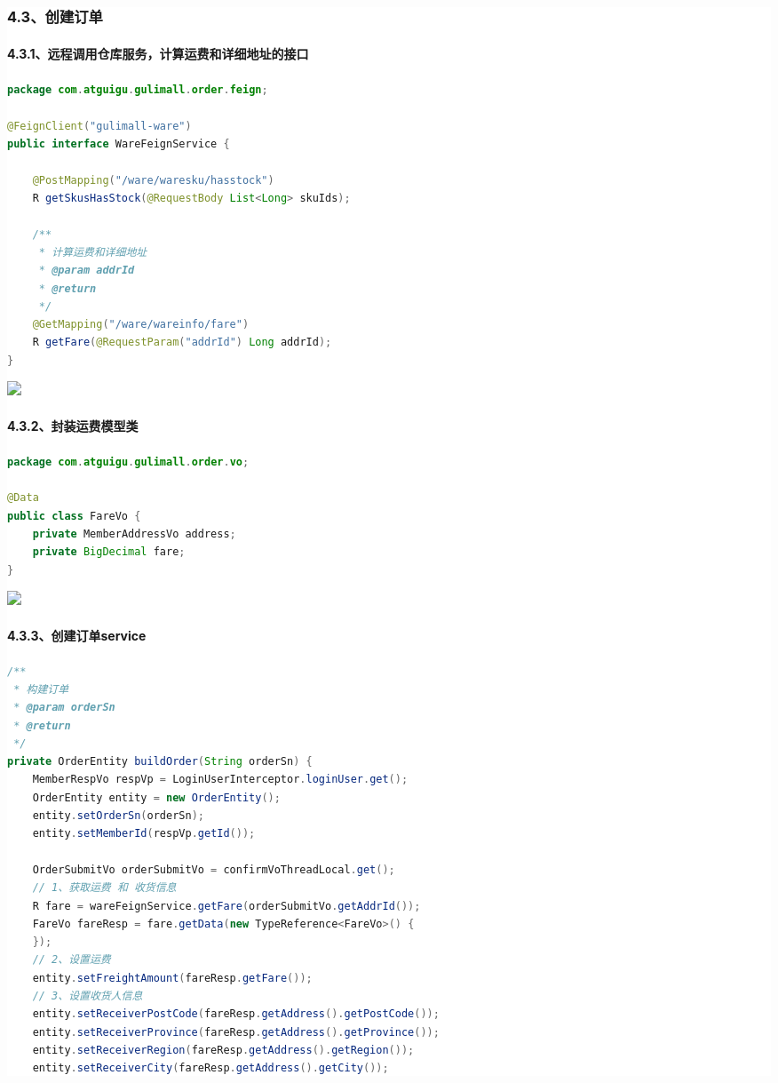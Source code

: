 ### 4.3、创建订单

#### 4.3.1、远程调用仓库服务，计算运费和详细地址的接口

```java
package com.atguigu.gulimall.order.feign;

@FeignClient("gulimall-ware")
public interface WareFeignService {

    @PostMapping("/ware/waresku/hasstock")
    R getSkusHasStock(@RequestBody List<Long> skuIds);

    /**
     * 计算运费和详细地址
     * @param addrId
     * @return
     */
    @GetMapping("/ware/wareinfo/fare")
    R getFare(@RequestParam("addrId") Long addrId);
}
```

![](https://i-blog.csdnimg.cn/blog_migrate/70b3f1b292b449d9319e49ce2fc6225d.png)

#### 4.3.2、封装运费模型类

```java
package com.atguigu.gulimall.order.vo;

@Data
public class FareVo {
    private MemberAddressVo address;
    private BigDecimal fare;
}
```

![](https://i-blog.csdnimg.cn/blog_migrate/103950a49aa520baab831c6b5e78e18c.png)

#### 4.3.3、创建订单service

```java
/**
 * 构建订单
 * @param orderSn
 * @return
 */
private OrderEntity buildOrder(String orderSn) {
    MemberRespVo respVp = LoginUserInterceptor.loginUser.get();
    OrderEntity entity = new OrderEntity();
    entity.setOrderSn(orderSn);
    entity.setMemberId(respVp.getId());

    OrderSubmitVo orderSubmitVo = confirmVoThreadLocal.get();
    // 1、获取运费 和 收货信息
    R fare = wareFeignService.getFare(orderSubmitVo.getAddrId());
    FareVo fareResp = fare.getData(new TypeReference<FareVo>() {
    });
    // 2、设置运费
    entity.setFreightAmount(fareResp.getFare());
    // 3、设置收货人信息
    entity.setReceiverPostCode(fareResp.getAddress().getPostCode());
    entity.setReceiverProvince(fareResp.getAddress().getProvince());
    entity.setReceiverRegion(fareResp.getAddress().getRegion());
    entity.setReceiverCity(fareResp.getAddress().getCity());
```